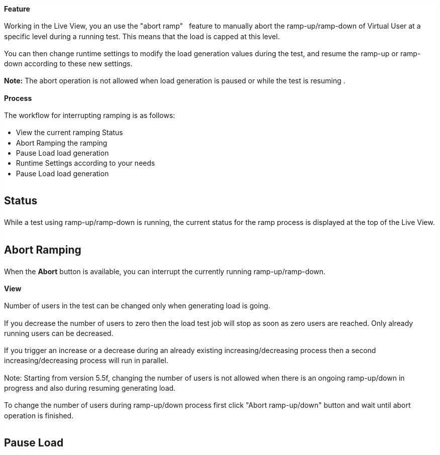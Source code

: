 **Feature**

Working in the Live View, you an use the "abort ramp"   feature to manually abort the ramp-up/ramp-down of Virtual User at a specific level during a running test. This means that the load is capped at this level.

You can then change runtime settings to modify the load generation values during the test, and resume the ramp-up or ramp-down according to these new settings.

**Note:** The abort operation is not allowed when load generation is paused or while the test is resuming .

**Process**

The workflow for interrupting ramping is as follows:

* View the current ramping Status
* Abort Ramping the ramping
* Pause Load load generation
* Runtime Settings according to your needs
* Pause Load load generation

## Status <a href="#viewtestrunsinrealtimeusingliveview-status" id="viewtestrunsinrealtimeusingliveview-status"></a>

While a test using ramp-up/ramp-down is running, the current status for the ramp process is displayed at the top of the Live View.



## Abort Ramping <a href="#viewtestrunsinrealtimeusingliveview-abortramping" id="viewtestrunsinrealtimeusingliveview-abortramping"></a>

When the **Abort** button is available, you can interrupt the currently running ramp-up/ramp-down.

**View**



Number of users in the test can be changed only when generating load is going.

If you decrease the number of users to zero then the load test job will stop as soon as zero users are reached. Only already running users can be decreased.

If you trigger an increase or a decrease during an already existing increasing/decreasing process then a second increasing/decreasing process will run in parallel.

Note: Starting from version 5.5f, changing the number of users is not allowed when there is an ongoing ramp-up/down in progress and also during resuming generating load.

To change the number of users during ramp-up/down process first click "Abort ramp-up/down" button and wait until abort operation is finished.

## Pause Load <a href="#viewtestrunsinrealtimeusingliveview-pauseload" id="viewtestrunsinrealtimeusingliveview-pauseload"></a>
